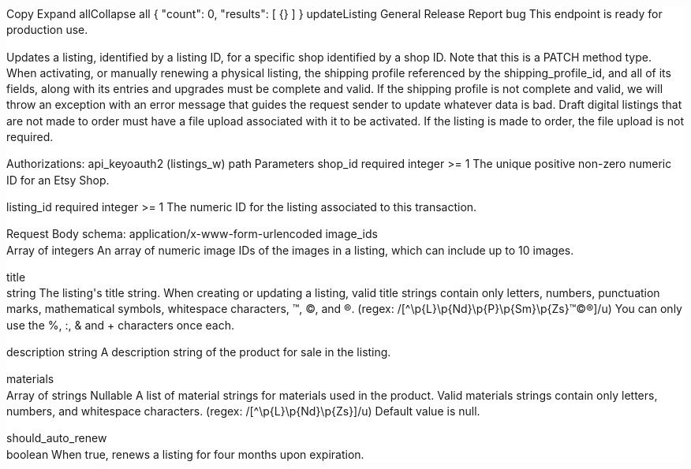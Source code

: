 Copy
Expand allCollapse all
{
"count": 0,
"results": [
{}
]
}
updateListing
General Release
Report bug
This endpoint is ready for production use.

Updates a listing, identified by a listing ID, for a specific shop identified by a shop ID. Note that this is a PATCH method type. When activating, or manually renewing a physical listing, the shipping profile referenced by the shipping_profile_id, and all of its fields, along with its entries and upgrades must be complete and valid. If the shipping profile is not complete and valid, we will throw an exception with an error message that guides the request sender to update whatever data is bad. Draft digital listings that are not made to order must have a file upload associated with it to be activated. If the listing is made to order, the file upload is not required.

Authorizations:
api_keyoauth2 (listings_w)
path Parameters
shop_id
required
integer <int64> >= 1
The unique positive non-zero numeric ID for an Etsy Shop.

listing_id
required
integer <int64> >= 1
The numeric ID for the listing associated to this transaction.

Request Body schema: application/x-www-form-urlencoded
image_ids	
Array of integers <int64>
An array of numeric image IDs of the images in a listing, which can include up to 10 images.

title	
string
The listing's title string. When creating or updating a listing, valid title strings contain only letters, numbers, punctuation marks, mathematical symbols, whitespace characters, ™, ©, and ®. (regex: /[^\p{L}\p{Nd}\p{P}\p{Sm}\p{Zs}™©®]/u) You can only use the %, :, & and + characters once each.

description	
string
A description string of the product for sale in the listing.

materials	
Array of strings Nullable
A list of material strings for materials used in the product. Valid materials strings contain only letters, numbers, and whitespace characters. (regex: /[^\p{L}\p{Nd}\p{Zs}]/u) Default value is null.

should_auto_renew	
boolean
When true, renews a listing for four months upon expiration.
